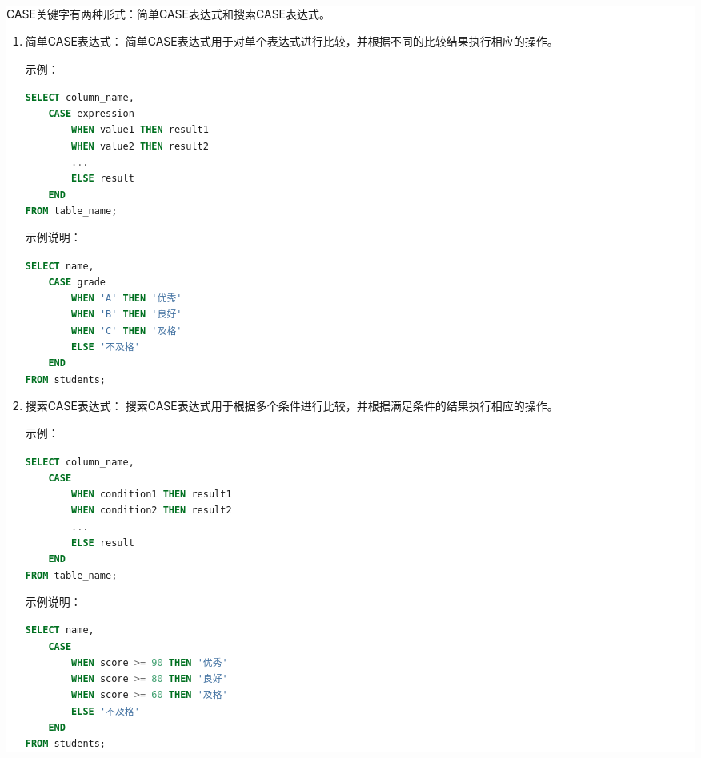 CASE关键字有两种形式：简单CASE表达式和搜索CASE表达式。

1. 简单CASE表达式：
   简单CASE表达式用于对单个表达式进行比较，并根据不同的比较结果执行相应的操作。

   示例：
   ```sql
   SELECT column_name,
       CASE expression
           WHEN value1 THEN result1
           WHEN value2 THEN result2
           ...
           ELSE result
       END
   FROM table_name;
   ```

   示例说明：
   ```sql
   SELECT name,
       CASE grade
           WHEN 'A' THEN '优秀'
           WHEN 'B' THEN '良好'
           WHEN 'C' THEN '及格'
           ELSE '不及格'
       END
   FROM students;
   ```

2. 搜索CASE表达式：
   搜索CASE表达式用于根据多个条件进行比较，并根据满足条件的结果执行相应的操作。

   示例：
   ```sql
   SELECT column_name,
       CASE
           WHEN condition1 THEN result1
           WHEN condition2 THEN result2
           ...
           ELSE result
       END
   FROM table_name;
   ```

   示例说明：
   ```SQL
   SELECT name,
       CASE
           WHEN score >= 90 THEN '优秀'
           WHEN score >= 80 THEN '良好'
           WHEN score >= 60 THEN '及格'
           ELSE '不及格'
       END
   FROM students;
   ```
